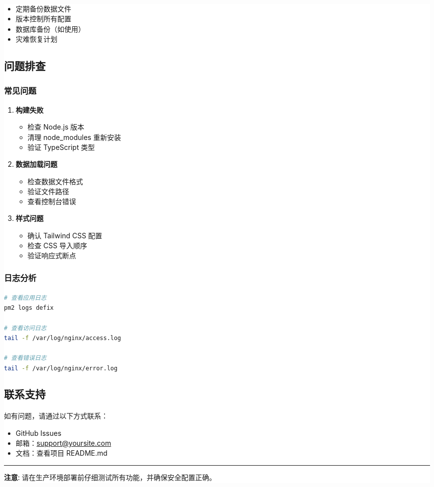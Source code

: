 - 定期备份数据文件
- 版本控制所有配置
- 数据库备份（如使用）
- 灾难恢复计划

## 问题排查

### 常见问题

1. **构建失败**
   - 检查 Node.js 版本
   - 清理 node_modules 重新安装
   - 验证 TypeScript 类型

2. **数据加载问题**
   - 检查数据文件格式
   - 验证文件路径
   - 查看控制台错误

3. **样式问题**
   - 确认 Tailwind CSS 配置
   - 检查 CSS 导入顺序
   - 验证响应式断点

### 日志分析

```bash
# 查看应用日志
pm2 logs defix

# 查看访问日志
tail -f /var/log/nginx/access.log

# 查看错误日志
tail -f /var/log/nginx/error.log
```

## 联系支持

如有问题，请通过以下方式联系：

- GitHub Issues
- 邮箱：support@yoursite.com
- 文档：查看项目 README.md

---

**注意**: 请在生产环境部署前仔细测试所有功能，并确保安全配置正确。
